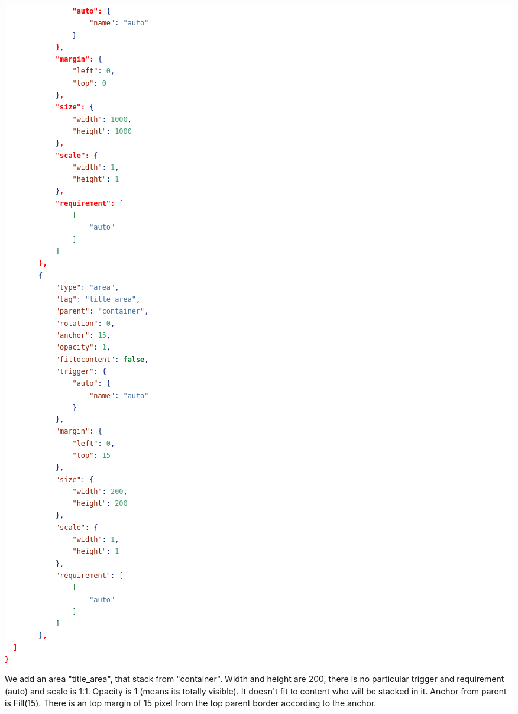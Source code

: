 ```json
				"auto": {
					"name": "auto"
				}
			},
			"margin": {
				"left": 0,
				"top": 0
			},
			"size": {
				"width": 1000,
				"height": 1000
			},
			"scale": {
				"width": 1,
				"height": 1
			},
			"requirement": [
				[
					"auto"
				]
			]
		},
		{
			"type": "area",
			"tag": "title_area",
			"parent": "container",
			"rotation": 0,
			"anchor": 15,
			"opacity": 1,
			"fittocontent": false,
			"trigger": {
				"auto": {
					"name": "auto"
				}
			},
			"margin": {
				"left": 0,
				"top": 15
			},
			"size": {
				"width": 200,
				"height": 200
			},
			"scale": {
				"width": 1,
				"height": 1
			},
			"requirement": [
				[
					"auto"
				]
			]
		},
  ]
}
```
We add an area "title_area", that stack from "container". Width and height are 200, there is no particular trigger and requirement (auto) and scale is 1:1.
Opacity is 1 (means its totally visible). It doesn't fit to content who will be stacked in it. Anchor from parent is Fill(15). There is an top margin of 15 pixel from the top parent border according to the anchor.
